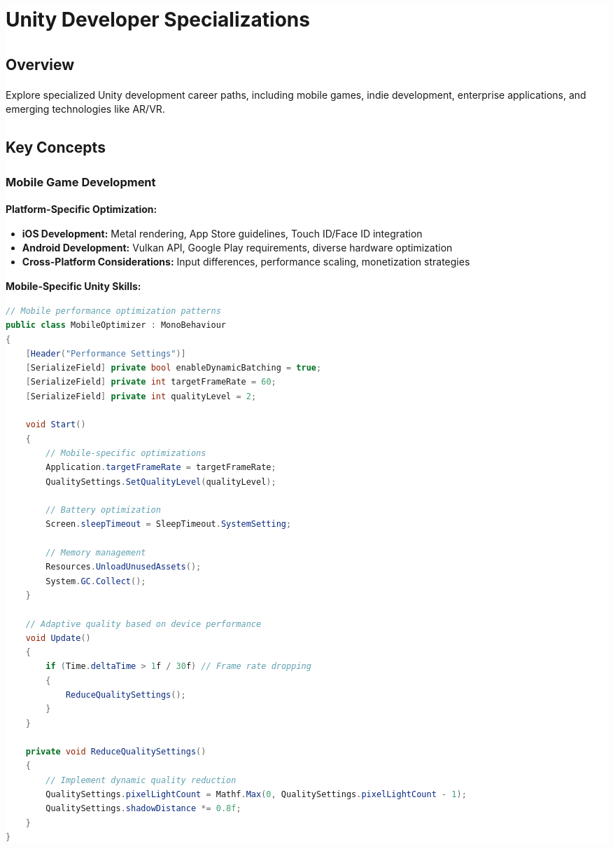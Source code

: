 # Unity Developer Specializations

## Overview
Explore specialized Unity development career paths, including mobile games, indie development, enterprise applications, and emerging technologies like AR/VR.

## Key Concepts

### Mobile Game Development

**Platform-Specific Optimization:**
- **iOS Development:** Metal rendering, App Store guidelines, Touch ID/Face ID integration
- **Android Development:** Vulkan API, Google Play requirements, diverse hardware optimization
- **Cross-Platform Considerations:** Input differences, performance scaling, monetization strategies

**Mobile-Specific Unity Skills:**
```csharp
// Mobile performance optimization patterns
public class MobileOptimizer : MonoBehaviour
{
    [Header("Performance Settings")]
    [SerializeField] private bool enableDynamicBatching = true;
    [SerializeField] private int targetFrameRate = 60;
    [SerializeField] private int qualityLevel = 2;
    
    void Start()
    {
        // Mobile-specific optimizations
        Application.targetFrameRate = targetFrameRate;
        QualitySettings.SetQualityLevel(qualityLevel);
        
        // Battery optimization
        Screen.sleepTimeout = SleepTimeout.SystemSetting;
        
        // Memory management
        Resources.UnloadUnusedAssets();
        System.GC.Collect();
    }
    
    // Adaptive quality based on device performance
    void Update()
    {
        if (Time.deltaTime > 1f / 30f) // Frame rate dropping
        {
            ReduceQualitySettings();
        }
    }
    
    private void ReduceQualitySettings()
    {
        // Implement dynamic quality reduction
        QualitySettings.pixelLightCount = Mathf.Max(0, QualitySettings.pixelLightCount - 1);
        QualitySettings.shadowDistance *= 0.8f;
    }
}
```
